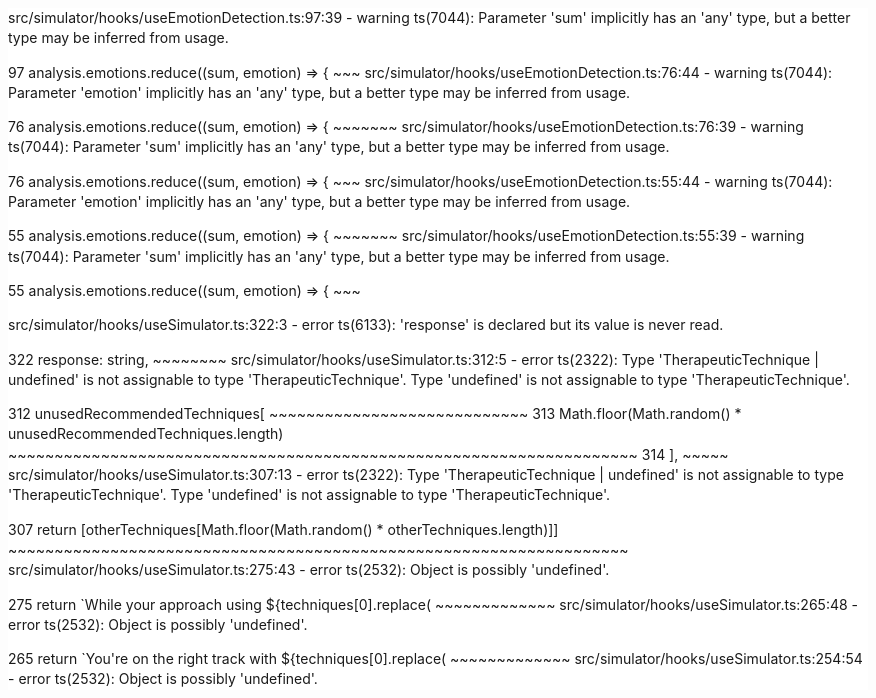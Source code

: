 src/simulator/hooks/useEmotionDetection.ts:97:39 - warning ts(7044): Parameter 'sum' implicitly has an 'any' type, but a better type may be inferred from usage.

97             analysis.emotions.reduce((sum, emotion) => {
                                         ~~~
src/simulator/hooks/useEmotionDetection.ts:76:44 - warning ts(7044): Parameter 'emotion' implicitly has an 'any' type, but a better type may be inferred from usage.

76             analysis.emotions.reduce((sum, emotion) => {
                                              ~~~~~~~
src/simulator/hooks/useEmotionDetection.ts:76:39 - warning ts(7044): Parameter 'sum' implicitly has an 'any' type, but a better type may be inferred from usage.

76             analysis.emotions.reduce((sum, emotion) => {
                                         ~~~
src/simulator/hooks/useEmotionDetection.ts:55:44 - warning ts(7044): Parameter 'emotion' implicitly has an 'any' type, but a better type may be inferred from usage.

55             analysis.emotions.reduce((sum, emotion) => {
                                              ~~~~~~~
src/simulator/hooks/useEmotionDetection.ts:55:39 - warning ts(7044): Parameter 'sum' implicitly has an 'any' type, but a better type may be inferred from usage.

55             analysis.emotions.reduce((sum, emotion) => {
                                         ~~~

src/simulator/hooks/useSimulator.ts:322:3 - error ts(6133): 'response' is declared but its value is never read.

322   response: string,
      ~~~~~~~~
src/simulator/hooks/useSimulator.ts:312:5 - error ts(2322): Type 'TherapeuticTechnique | undefined' is not assignable to type 'TherapeuticTechnique'.
  Type 'undefined' is not assignable to type 'TherapeuticTechnique'.

312     unusedRecommendedTechniques[
        ~~~~~~~~~~~~~~~~~~~~~~~~~~~~
313       Math.floor(Math.random() * unusedRecommendedTechniques.length)
    ~~~~~~~~~~~~~~~~~~~~~~~~~~~~~~~~~~~~~~~~~~~~~~~~~~~~~~~~~~~~~~~~~~~~
314     ],
    ~~~~~
src/simulator/hooks/useSimulator.ts:307:13 - error ts(2322): Type 'TherapeuticTechnique | undefined' is not assignable to type 'TherapeuticTechnique'.
  Type 'undefined' is not assignable to type 'TherapeuticTechnique'.

307     return [otherTechniques[Math.floor(Math.random() * otherTechniques.length)]]
                ~~~~~~~~~~~~~~~~~~~~~~~~~~~~~~~~~~~~~~~~~~~~~~~~~~~~~~~~~~~~~~~~~~~
src/simulator/hooks/useSimulator.ts:275:43 - error ts(2532): Object is possibly 'undefined'.

275       return `While your approach using ${techniques[0].replace(
                                              ~~~~~~~~~~~~~
src/simulator/hooks/useSimulator.ts:265:48 - error ts(2532): Object is possibly 'undefined'.

265       return `You're on the right track with ${techniques[0].replace(
                                                   ~~~~~~~~~~~~~
src/simulator/hooks/useSimulator.ts:254:54 - error ts(2532): Object is possibly 'undefined'.
